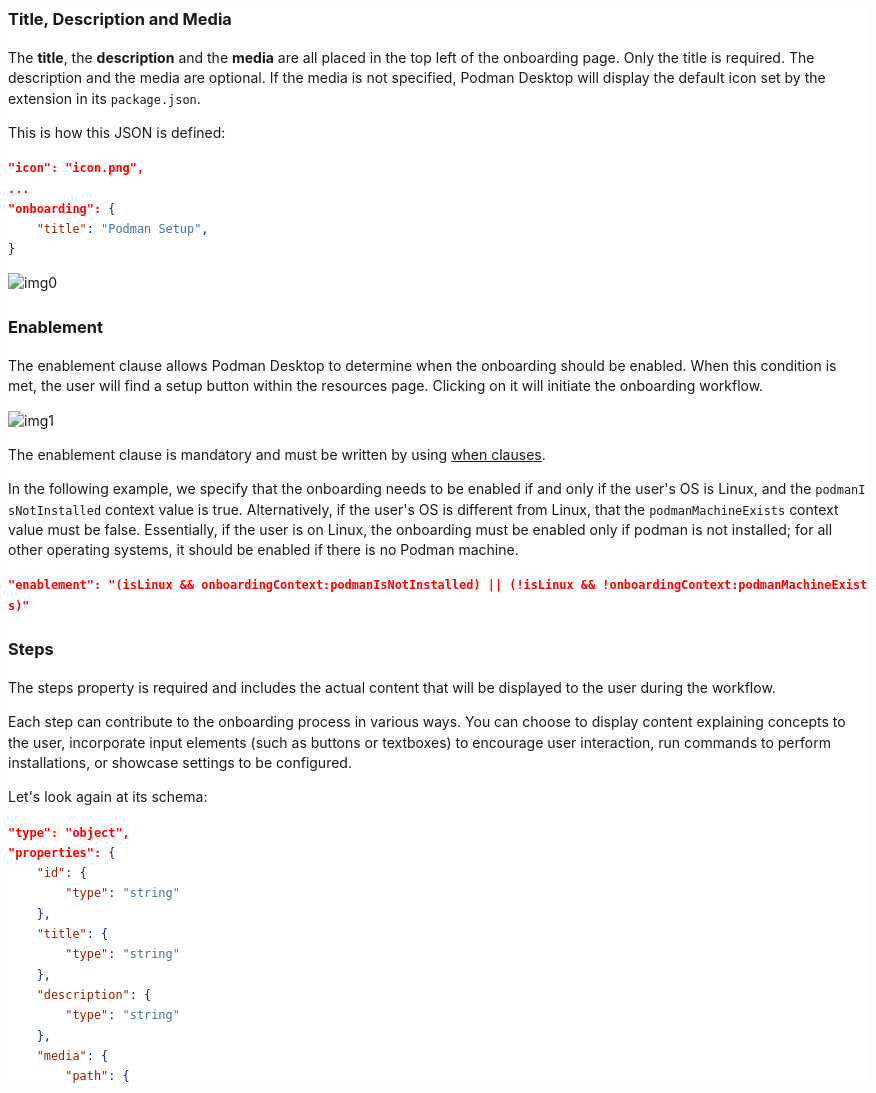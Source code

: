 ### Title, Description and Media

The **title**, the **description** and the **media** are all placed in the top left of the onboarding page.
Only the title is required. The description and the media are optional.
If the media is not specified, Podman Desktop will display the default icon set by the extension in its `package.json`.

This is how this JSON is defined:

```json
"icon": "icon.png",
...
"onboarding": {
    "title": "Podman Setup",
}
```

![img0](/img/extensions/developing/title_media_description.png)

### Enablement

The enablement clause allows Podman Desktop to determine when the onboarding should be enabled.
When this condition is met, the user will find a setup button within the resources page. Clicking on it will initiate the onboarding workflow.

![img1](/img/extensions/developing/setup_button.png)

The enablement clause is mandatory and must be written by using [when clauses](/docs/extensions/developing/when-clause-context).

In the following example, we specify that the onboarding needs to be enabled if and only if the user's OS is Linux, and the `podmanIsNotInstalled` context value is true. Alternatively, if the user's OS is different from Linux, that the `podmanMachineExists` context value must be false. Essentially, if the user is on Linux, the onboarding must be enabled only if podman is not installed; for all other operating systems, it should be enabled if there is no Podman machine.

```json
"enablement": "(isLinux && onboardingContext:podmanIsNotInstalled) || (!isLinux && !onboardingContext:podmanMachineExists)"
```

### Steps

The steps property is required and includes the actual content that will be displayed to the user during the workflow.

Each step can contribute to the onboarding process in various ways.
You can choose to display content explaining concepts to the user, incorporate input elements (such as buttons or textboxes) to encourage user interaction, run commands to perform installations, or showcase settings to be configured.

Let's look again at its schema:

```json
"type": "object",
"properties": {
    "id": {
        "type": "string"
    },
    "title": {
        "type": "string"
    },
    "description": {
        "type": "string"
    },
    "media": {
        "path": {
```
